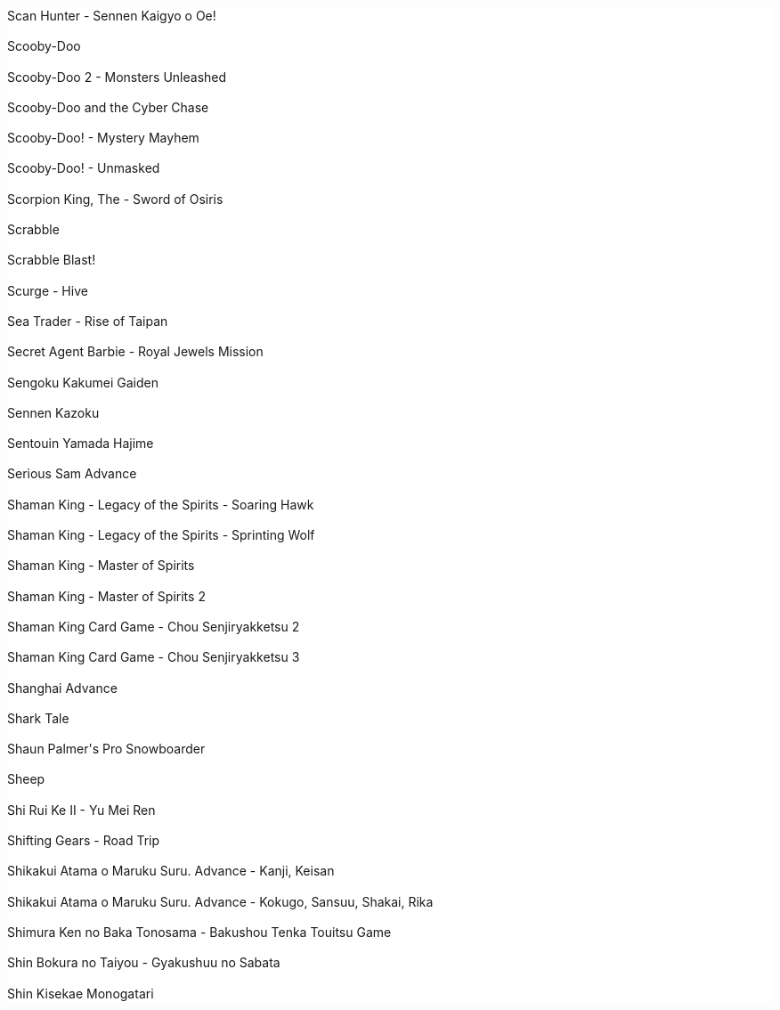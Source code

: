Scan Hunter - Sennen Kaigyo o Oe!

Scooby-Doo

Scooby-Doo 2 - Monsters Unleashed

Scooby-Doo and the Cyber Chase

Scooby-Doo! - Mystery Mayhem

Scooby-Doo! - Unmasked

Scorpion King, The - Sword of Osiris

Scrabble

Scrabble Blast!

Scurge - Hive

Sea Trader - Rise of Taipan

Secret Agent Barbie - Royal Jewels Mission

Sengoku Kakumei Gaiden

Sennen Kazoku

Sentouin Yamada Hajime

Serious Sam Advance

Shaman King - Legacy of the Spirits - Soaring Hawk

Shaman King - Legacy of the Spirits - Sprinting Wolf

Shaman King - Master of Spirits

Shaman King - Master of Spirits 2

Shaman King Card Game - Chou Senjiryakketsu 2

Shaman King Card Game - Chou Senjiryakketsu 3

Shanghai Advance

Shark Tale

Shaun Palmer's Pro Snowboarder

Sheep

Shi Rui Ke II - Yu Mei Ren

Shifting Gears - Road Trip

Shikakui Atama o Maruku Suru. Advance - Kanji, Keisan

Shikakui Atama o Maruku Suru. Advance - Kokugo, Sansuu, Shakai, Rika

Shimura Ken no Baka Tonosama - Bakushou Tenka Touitsu Game

Shin Bokura no Taiyou - Gyakushuu no Sabata

Shin Kisekae Monogatari
